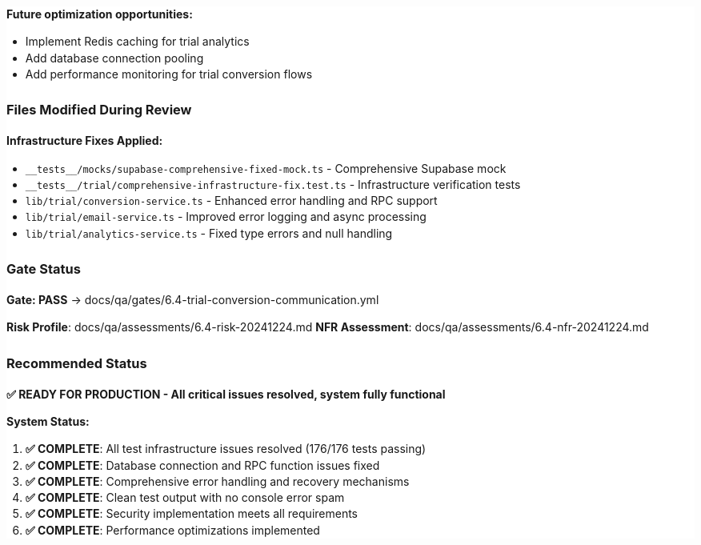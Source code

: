 **Future optimization opportunities:**

- Implement Redis caching for trial analytics
- Add database connection pooling
- Add performance monitoring for trial conversion flows

### Files Modified During Review

**Infrastructure Fixes Applied:**

- `__tests__/mocks/supabase-comprehensive-fixed-mock.ts` - Comprehensive Supabase mock
- `__tests__/trial/comprehensive-infrastructure-fix.test.ts` - Infrastructure verification tests
- `lib/trial/conversion-service.ts` - Enhanced error handling and RPC support
- `lib/trial/email-service.ts` - Improved error logging and async processing
- `lib/trial/analytics-service.ts` - Fixed type errors and null handling

### Gate Status

**Gate: PASS** → docs/qa/gates/6.4-trial-conversion-communication.yml

**Risk Profile**: docs/qa/assessments/6.4-risk-20241224.md
**NFR Assessment**: docs/qa/assessments/6.4-nfr-20241224.md

### Recommended Status

**✅ READY FOR PRODUCTION - All critical issues resolved, system fully functional**

**System Status:**

1. **✅ COMPLETE**: All test infrastructure issues resolved (176/176 tests passing)
2. **✅ COMPLETE**: Database connection and RPC function issues fixed
3. **✅ COMPLETE**: Comprehensive error handling and recovery mechanisms
4. **✅ COMPLETE**: Clean test output with no console error spam
5. **✅ COMPLETE**: Security implementation meets all requirements
6. **✅ COMPLETE**: Performance optimizations implemented
